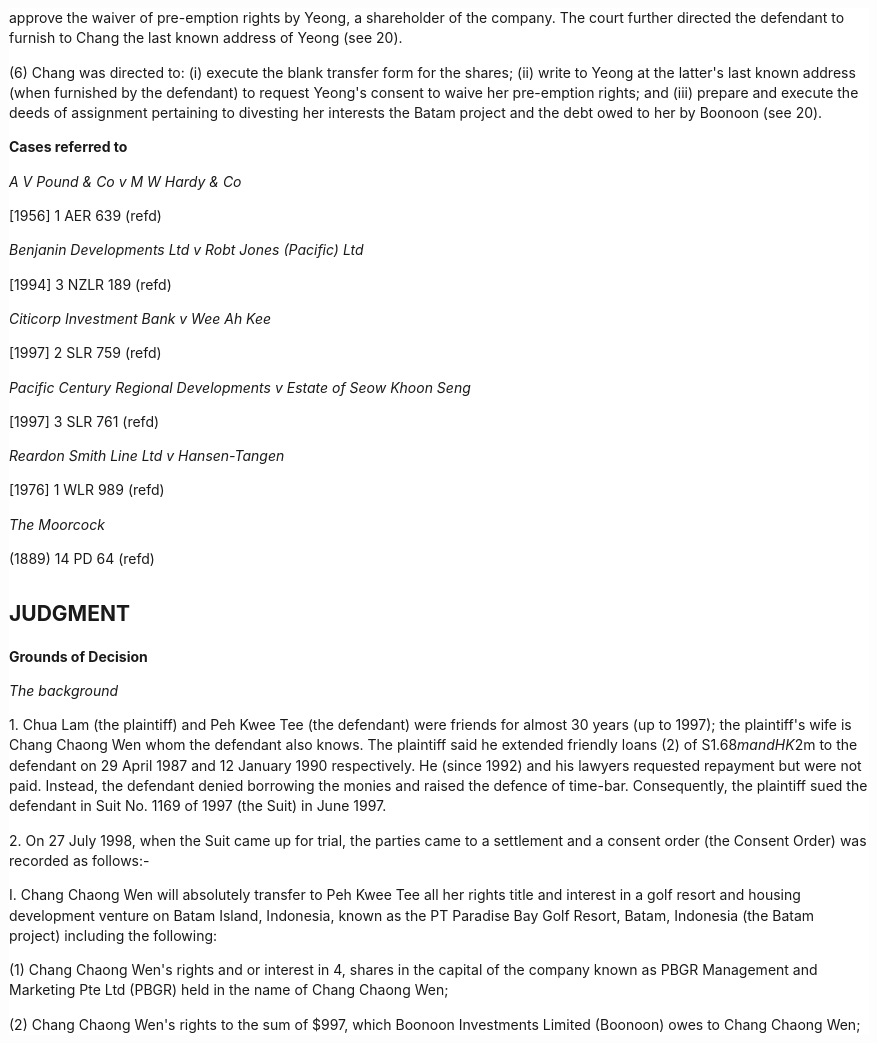 
approve the waiver of pre-emption rights by Yeong, a shareholder of the company. The court further directed the defendant to furnish to Chang the last known address of Yeong (see 20). 

(6) Chang was directed to: (i) execute the blank transfer form for the shares; (ii) write to Yeong at the latter's last known address (when furnished by the defendant) to request Yeong's consent to waive her pre-emption rights; and (iii) prepare and execute the deeds of assignment pertaining to divesting her interests the Batam project and the debt owed to her by Boonoon (see 20). 

**Cases referred to** 

_A V Pound & Co v M W Hardy & Co_ 

[1956] 1 AER 639 (refd) 

_Benjanin Developments Ltd v Robt Jones (Pacific) Ltd_ 

[1994] 3 NZLR 189 (refd) 

_Citicorp Investment Bank v Wee Ah Kee_ 

<span class="citation">[1997] 2 SLR 759</span> (refd) 

_Pacific Century Regional Developments v Estate of Seow Khoon Seng_ 

<span class="citation">[1997] 3 SLR 761</span> (refd) 

_Reardon Smith Line Ltd v Hansen-Tangen_ 

[1976] 1 WLR 989 (refd) 

_The Moorcock_ 

(1889) 14 PD 64 (refd) 

## JUDGMENT 

**Grounds of Decision** 

_The background_ 

1\. Chua Lam (the plaintiff) and Peh Kwee Tee (the defendant) were friends for almost 30 years (up to 1997); the plaintiff's wife is Chang Chaong Wen whom the defendant also knows. The plaintiff said he extended friendly loans (2) of S$1.68m and HK$2m to the defendant on 29 April 1987 and 12 January 1990 respectively. He (since 1992) and his lawyers requested repayment but were not paid. Instead, the defendant denied borrowing the monies and raised the defence of time-bar. Consequently, the plaintiff sued the defendant in Suit No. 1169 of 1997 (the Suit) in June 1997. 

2\. On 27 July 1998, when the Suit came up for trial, the parties came to a settlement and a consent order (the Consent Order) was recorded as follows:- 

 I. Chang Chaong Wen will absolutely transfer to Peh Kwee Tee all her rights title and interest in a golf resort and housing development venture on Batam Island, Indonesia, known as the PT Paradise Bay Golf Resort, Batam, Indonesia (the Batam project) including the following:


 (1) Chang Chaong Wen's rights and or interest in 4, shares in the capital of the company known as PBGR Management and Marketing Pte Ltd (PBGR) held in the name of Chang Chaong Wen; 

 (2) Chang Chaong Wen's rights to the sum of $997, which Boonoon Investments Limited (Boonoon) owes to Chang Chaong Wen; 
